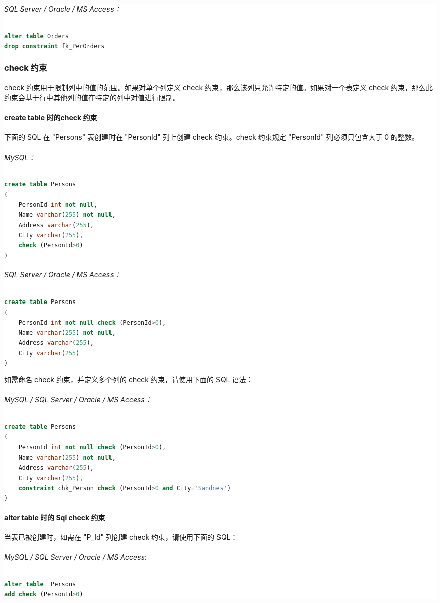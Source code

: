 ###### SQL Server / Oracle / MS Access：

```sql
alter table Orders
drop constraint fk_PerOrders
```
### check 约束
check 约束用于限制列中的值的范围。如果对单个列定义 check 约束，那么该列只允许特定的值。如果对一个表定义 check 约束，那么此约束会基于行中其他列的值在特定的列中对值进行限制。
#### create table 时的check 约束
下面的 SQL 在 "Persons" 表创建时在 "PersonId" 列上创建 check 约束。check 约束规定 "PersonId" 列必须只包含大于 0 的整数。
###### MySQL：

```sql
create table Persons
(
	PersonId int not null,
	Name varchar(255) not null,
	Address varchar(255),
	City varchar(255),
	check (PersonId>0)
)
```

###### SQL Server / Oracle / MS Access：

```sql
create table Persons
(
	PersonId int not null check (PersonId>0),
	Name varchar(255) not null,
	Address varchar(255),
	City varchar(255)  
)
```

如需命名 check 约束，并定义多个列的 check 约束，请使用下面的 SQL 语法：

###### MySQL / SQL Server / Oracle / MS Access：
```sql
create table Persons
(
	PersonId int not null check (PersonId>0),
	Name varchar(255) not null,
	Address varchar(255),
	City varchar(255),  
	constraint chk_Person check (PersonId>0 and City='Sandnes')
)
```

#### alter table 时的 Sql check 约束
当表已被创建时，如需在 "P_Id" 列创建 check 约束，请使用下面的 SQL：
###### MySQL / SQL Server / Oracle / MS Access:

```sql
alter table  Persons
add check (PersonId>0)
```
